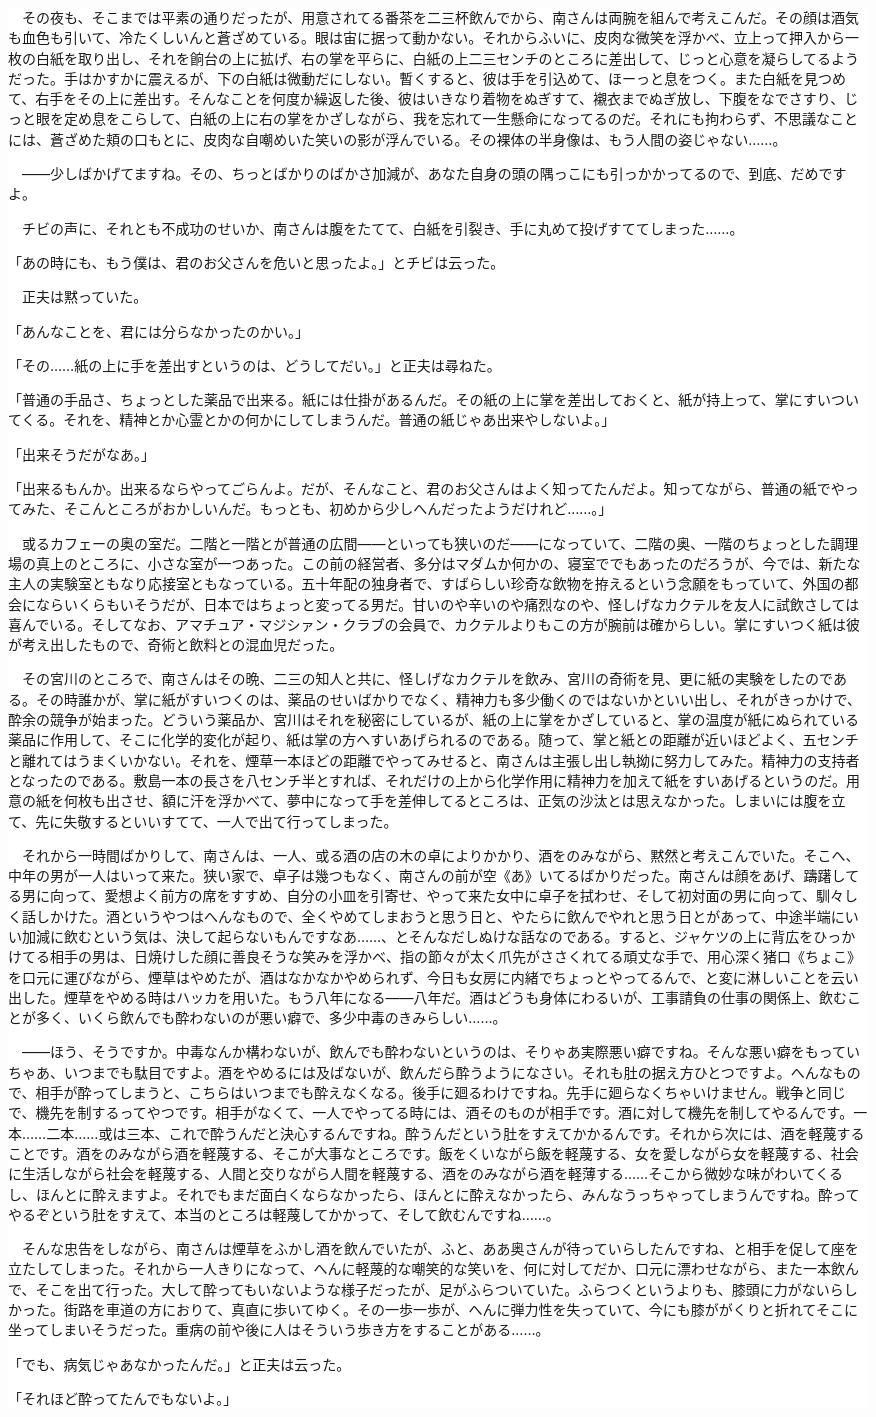 　その夜も、そこまでは平素の通りだったが、用意されてる番茶を二三杯飲んでから、南さんは両腕を組んで考えこんだ。その顔は酒気も血色も引いて、冷たくしいんと蒼ざめている。眼は宙に据って動かない。それからふいに、皮肉な微笑を浮かべ、立上って押入から一枚の白紙を取り出し、それを餉台の上に拡げ、右の掌を平らに、白紙の上二三センチのところに差出して、じっと心意を凝らしてるようだった。手はかすかに震えるが、下の白紙は微動だにしない。暫くすると、彼は手を引込めて、ほーっと息をつく。また白紙を見つめて、右手をその上に差出す。そんなことを何度か繰返した後、彼はいきなり着物をぬぎすて、襯衣までぬぎ放し、下腹をなでさすり、じっと眼を定め息をこらして、白紙の上に右の掌をかざしながら、我を忘れて一生懸命になってるのだ。それにも拘わらず、不思議なことには、蒼ざめた頬の口もとに、皮肉な自嘲めいた笑いの影が浮んでいる。その裸体の半身像は、もう人間の姿じゃない……。

　――少しばかげてますね。その、ちっとばかりのばかさ加減が、あなた自身の頭の隅っこにも引っかかってるので、到底、だめですよ。

　チビの声に、それとも不成功のせいか、南さんは腹をたてて、白紙を引裂き、手に丸めて投げすててしまった……。

「あの時にも、もう僕は、君のお父さんを危いと思ったよ。」とチビは云った。

　正夫は黙っていた。

「あんなことを、君には分らなかったのかい。」

「その……紙の上に手を差出すというのは、どうしてだい。」と正夫は尋ねた。

「普通の手品さ、ちょっとした薬品で出来る。紙には仕掛があるんだ。その紙の上に掌を差出しておくと、紙が持上って、掌にすいついてくる。それを、精神とか心霊とかの何かにしてしまうんだ。普通の紙じゃあ出来やしないよ。」

「出来そうだがなあ。」

「出来るもんか。出来るならやってごらんよ。だが、そんなこと、君のお父さんはよく知ってたんだよ。知ってながら、普通の紙でやってみた、そこんところがおかしいんだ。もっとも、初めから少しへんだったようだけれど……。」

　或るカフェーの奥の室だ。二階と一階とが普通の広間――といっても狭いのだ――になっていて、二階の奥、一階のちょっとした調理場の真上のところに、小さな室が一つあった。この前の経営者、多分はマダムか何かの、寝室ででもあったのだろうが、今では、新たな主人の実験室ともなり応接室ともなっている。五十年配の独身者で、すばらしい珍奇な飲物を拵えるという念願をもっていて、外国の都会にならいくらもいそうだが、日本ではちょっと変ってる男だ。甘いのや辛いのや痛烈なのや、怪しげなカクテルを友人に試飲さしては喜んでいる。そしてなお、アマチュア・マジシァン・クラブの会員で、カクテルよりもこの方が腕前は確からしい。掌にすいつく紙は彼が考え出したもので、奇術と飲料との混血児だった。

　その宮川のところで、南さんはその晩、二三の知人と共に、怪しげなカクテルを飲み、宮川の奇術を見、更に紙の実験をしたのである。その時誰かが、掌に紙がすいつくのは、薬品のせいばかりでなく、精神力も多少働くのではないかといい出し、それがきっかけで、酔余の競争が始まった。どういう薬品か、宮川はそれを秘密にしているが、紙の上に掌をかざしていると、掌の温度が紙にぬられている薬品に作用して、そこに化学的変化が起り、紙は掌の方へすいあげられるのである。随って、掌と紙との距離が近いほどよく、五センチと離れてはうまくいかない。それを、煙草一本ほどの距離でやってみせると、南さんは主張し出し執拗に努力してみた。精神力の支持者となったのである。敷島一本の長さを八センチ半とすれば、それだけの上から化学作用に精神力を加えて紙をすいあげるというのだ。用意の紙を何枚も出させ、額に汗を浮かべて、夢中になって手を差伸してるところは、正気の沙汰とは思えなかった。しまいには腹を立て、先に失敬するといいすてて、一人で出て行ってしまった。

　それから一時間ばかりして、南さんは、一人、或る酒の店の木の卓によりかかり、酒をのみながら、黙然と考えこんでいた。そこへ、中年の男が一人はいって来た。狭い家で、卓子は幾つもなく、南さんの前が空《あ》いてるばかりだった。南さんは顔をあげ、躊躇してる男に向って、愛想よく前方の席をすすめ、自分の小皿を引寄せ、やって来た女中に卓子を拭わせ、そして初対面の男に向って、馴々しく話しかけた。酒というやつはへんなもので、全くやめてしまおうと思う日と、やたらに飲んでやれと思う日とがあって、中途半端にいい加減に飲むという気は、決して起らないもんですなあ……、とそんなだしぬけな話なのである。すると、ジャケツの上に背広をひっかけてる相手の男は、日焼けした顔に善良そうな笑みを浮かべ、指の節々が太く爪先がささくれてる頑丈な手で、用心深く猪口《ちょこ》を口元に運びながら、煙草はやめたが、酒はなかなかやめられず、今日も女房に内緒でちょっとやってるんで、と変に淋しいことを云い出した。煙草をやめる時はハッカを用いた。もう八年になる――八年だ。酒はどうも身体にわるいが、工事請負の仕事の関係上、飲むことが多く、いくら飲んでも酔わないのが悪い癖で、多少中毒のきみらしい……。

　――ほう、そうですか。中毒なんか構わないが、飲んでも酔わないというのは、そりゃあ実際悪い癖ですね。そんな悪い癖をもっていちゃあ、いつまでも駄目ですよ。酒をやめるには及ばないが、飲んだら酔うようになさい。それも肚の据え方ひとつですよ。へんなもので、相手が酔ってしまうと、こちらはいつまでも酔えなくなる。後手に廻るわけですね。先手に廻らなくちゃいけません。戦争と同じで、機先を制するってやつです。相手がなくて、一人でやってる時には、酒そのものが相手です。酒に対して機先を制してやるんです。一本……二本……或は三本、これで酔うんだと決心するんですね。酔うんだという肚をすえてかかるんです。それから次には、酒を軽蔑することです。酒をのみながら酒を軽蔑する、そこが大事なところです。飯をくいながら飯を軽蔑する、女を愛しながら女を軽蔑する、社会に生活しながら社会を軽蔑する、人間と交りながら人間を軽蔑する、酒をのみながら酒を軽薄する……そこから微妙な味がわいてくるし、ほんとに酔えますよ。それでもまだ面白くならなかったら、ほんとに酔えなかったら、みんなうっちゃってしまうんですね。酔ってやるぞという肚をすえて、本当のところは軽蔑してかかって、そして飲むんですね……。

　そんな忠告をしながら、南さんは煙草をふかし酒を飲んでいたが、ふと、ああ奥さんが待っていらしたんですね、と相手を促して座を立たしてしまった。それから一人きりになって、へんに軽蔑的な嘲笑的な笑いを、何に対してだか、口元に漂わせながら、また一本飲んで、そこを出て行った。大して酔ってもいないような様子だったが、足がふらついていた。ふらつくというよりも、膝頭に力がないらしかった。街路を車道の方におりて、真直に歩いてゆく。その一歩一歩が、へんに弾力性を失っていて、今にも膝ががくりと折れてそこに坐ってしまいそうだった。重病の前や後に人はそういう歩き方をすることがある……。

「でも、病気じゃあなかったんだ。」と正夫は云った。

「それほど酔ってたんでもないよ。」
